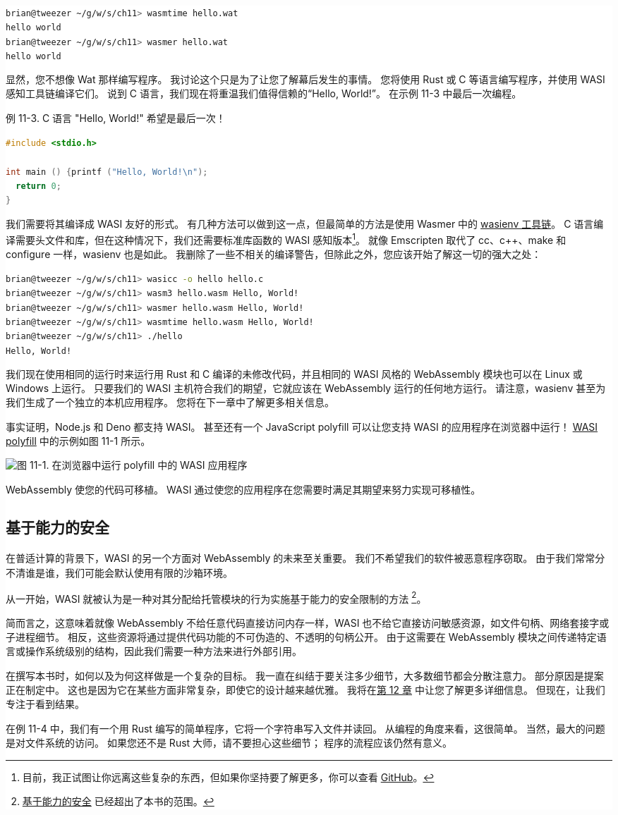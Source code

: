 ```bash
brian@tweezer ~/g/w/s/ch11> wasmtime hello.wat
hello world
brian@tweezer ~/g/w/s/ch11> wasmer hello.wat 
hello world
```

显然，您不想像 Wat 那样编写程序。 我讨论这个只是为了让您了解幕后发生的事情。 您将使用 Rust 或 C 等语言编写程序，并使用 WASI 感知工具链编译它们。 说到 C 语言，我们现在将重温我们值得信赖的“Hello, World!”。 在示例 11-3 中最后一次编程。

例 11-3. C 语言 "Hello, World!" 希望是最后一次！

```c
#include <stdio.h>

int main () {printf ("Hello, World!\n"); 
  return 0;
}
```

我们需要将其编译成 WASI 友好的形式。 有几种方法可以做到这一点，但最简单的方法是使用 Wasmer 中的 [wasienv 工具链](https://github.com/wasienv/wasienv)。 C 语言编译需要头文件和库，但在这种情况下，我们还需要标准库函数的 WASI 感知版本[^7]。 就像 Emscripten 取代了 cc、c++、make 和 configure 一样，wasienv 也是如此。 我删除了一些不相关的编译警告，但除此之外，您应该开始了解这一切的强大之处：

```bash
brian@tweezer ~/g/w/s/ch11> wasicc -o hello hello.c 
brian@tweezer ~/g/w/s/ch11> wasm3 hello.wasm Hello, World!
brian@tweezer ~/g/w/s/ch11> wasmer hello.wasm Hello, World!
brian@tweezer ~/g/w/s/ch11> wasmtime hello.wasm Hello, World!
brian@tweezer ~/g/w/s/ch11> ./hello
Hello, World!
```

我们现在使用相同的运行时来运行用 Rust 和 C 编译的未修改代码，并且相同的 WASI 风格的 WebAssembly 模块也可以在 Linux 或 Windows 上运行。 只要我们的 WASI 主机符合我们的期望，它就应该在 WebAssembly 运行的任何地方运行。 请注意，wasienv 甚至为我们生成了一个独立的本机应用程序。 您将在下一章中了解更多相关信息。

事实证明，Node.js 和 Deno 都支持 WASI。 甚至还有一个 JavaScript polyfill 可以让您支持 WASI 的应用程序在浏览器中运行！ [WASI polyfill](https://wasi.dev/polyfill/) 中的示例如图 11-1 所示。

![图 11-1. 在浏览器中运行 polyfill 中的 WASI 应用程序](../images/f11-1.png)

WebAssembly 使您的代码可移植。 WASI 通过使您的应用程序在您需要时满足其期望来努力实现可移植性。

## 基于能力的安全

在普适计算的背景下，WASI 的另一个方面对 WebAssembly 的未来至关重要。 我们不希望我们的软件被恶意程序窃取。 由于我们常常分不清谁是谁，我们可能会默认使用有限的沙箱环境。

从一开始，WASI 就被认为是一种对其分配给托管模块的行为实施基于能力的安全限制的方法 [^8]。

简而言之，这意味着就像 WebAssembly 不给任意代码直接访问内存一样，WASI 也不给它直接访问敏感资源，如文件句柄、网络套接字或子进程细节。 相反，这些资源将通过提供代码功能的不可伪造的、不透明的句柄公开。 由于这需要在 WebAssembly 模块之间传递特定语言或操作系统级别的结构，因此我们需要一种方法来进行外部引用。

在撰写本书时，如何以及为何这样做是一个复杂的目标。 我一直在纠结于要关注多少细节，大多数细节都会分散注意力。 部分原因是提案正在制定中。 这也是因为它在某些方面非常复杂，即使它的设计越来越优雅。 我将在[第 12 章](../extending-wasm-platform/) 中让您了解更多详细信息。 但现在，让我们专注于看到结果。

在例 11-4 中，我们有一个用 Rust 编写的简单程序，它将一个字符串写入文件并读回。 从编程的角度来看，这很简单。 当然，最大的问题是对文件系统的访问。 如果您还不是 Rust 大师，请不要担心这些细节； 程序的流程应该仍然有意义。


[^1]:  [Web IDL](https://en.wikipedia.org/wiki/Web_IDL) 是接口定义语言（IDL），用于表达浏览器提供的行为，是标准过程的一部分。
[^2]: 如今更普遍地被称为 [WinAPI](https://en.wikipedia.org/wiki/Windows_API)，这是微软在其操作系统全盛时期的最大优势之一。
[^3]: [应用程序二进制接口](https://en.wikipedia.org/wiki/Application_binary_interface) 是操作系统用来定义应用程序如何链接和执行的。
[^4]: [Wastime](https://wasmtime.dev/) 最初是 Mozilla 的一个项目，但现在是字节码联盟的一部分，我们将很快讨论这个问题。
[^5]: [Wasmer](https://wasmer.io/) 是一家公司和 WebAssembly 托管环境的名称。
[^6]: 这种架构风格是 [Unix](https://en.wikipedia.org/wiki/Pipeline_(Unix)) 是使它对发行商来说如此强大，对开发者来说如此富有成效的一方面。
[^7]: 目前，我正试图让你远离这些复杂的东西，但如果你坚持要了解更多，你可以查看 [GitHub](https://github.com/WebAssembly/wasi-libc)。
[^8]: [基于能力的安全](https://en.wikipedia.org/wiki/Capability-based_security) 已经超出了本书的范围。
[^9]: 当权限混合在一起时，就很难分清谁被允许做什么。
[^10]: 我从 2008 年开始关注比特币，如果我真的开采的，收入会很可观。哎！
[^11]: 是的，我知道 Jython 和 JRuby。
[^12]: [Fuse](https://en.wikipedia.org/wiki/Filesystem_in_Userspace) 是很多虚拟文件系统的基础。